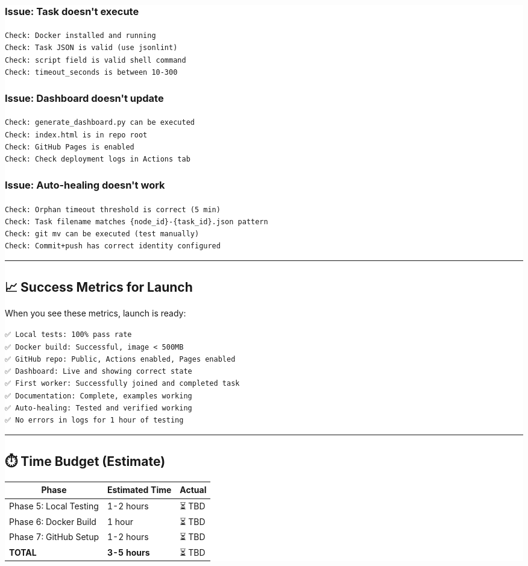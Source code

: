 ### Issue: Task doesn't execute
```
Check: Docker installed and running
Check: Task JSON is valid (use jsonlint)
Check: script field is valid shell command
Check: timeout_seconds is between 10-300
```

### Issue: Dashboard doesn't update
```
Check: generate_dashboard.py can be executed
Check: index.html is in repo root
Check: GitHub Pages is enabled
Check: Check deployment logs in Actions tab
```

### Issue: Auto-healing doesn't work
```
Check: Orphan timeout threshold is correct (5 min)
Check: Task filename matches {node_id}-{task_id}.json pattern
Check: git mv can be executed (test manually)
Check: Commit+push has correct identity configured
```

---

## 📈 Success Metrics for Launch

When you see these metrics, launch is ready:

```
✅ Local tests: 100% pass rate
✅ Docker build: Successful, image < 500MB
✅ GitHub repo: Public, Actions enabled, Pages enabled
✅ Dashboard: Live and showing correct state
✅ First worker: Successfully joined and completed task
✅ Documentation: Complete, examples working
✅ Auto-healing: Tested and verified working
✅ No errors in logs for 1 hour of testing
```

---

## ⏱️ Time Budget (Estimate)

| Phase | Estimated Time | Actual |
|-------|-----------------|--------|
| Phase 5: Local Testing | 1-2 hours | ⏳ TBD |
| Phase 6: Docker Build | 1 hour | ⏳ TBD |
| Phase 7: GitHub Setup | 1-2 hours | ⏳ TBD |
| **TOTAL** | **3-5 hours** | ⏳ TBD |
